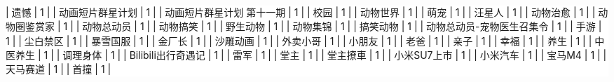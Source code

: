 | 遗憾 | 1 |
| 动画短片群星计划 | 1 |
| 动画短片群星计划 第十一期 | 1 |
| 校园 | 1 |
| 动物世界 | 1 |
| 萌宠 | 1 |
| 汪星人 | 1 |
| 动物治愈 | 1 |
| 动物圈鉴赏家 | 1 |
| 动物总动员 | 1 |
| 动物搞笑 | 1 |
| 野生动物 | 1 |
| 动物集锦 | 1 |
| 搞笑动物 | 1 |
| 动物总动员-宠物医生召集令 | 1 |
| 手游 | 1 |
| 尘白禁区 | 1 |
| 暴雪国服 | 1 |
| 金厂长 | 1 |
| 沙雕动画 | 1 |
| 外卖小哥 | 1 |
| 小朋友 | 1 |
| 老爸 | 1 |
| 亲子 | 1 |
| 幸福 | 1 |
| 养生 | 1 |
| 中医养生 | 1 |
| 调理身体 | 1 |
| Bilibili出行奇遇记 | 1 |
| 雷军 | 1 |
| 堂主 | 1 |
| 堂主撩車 | 1 |
| 小米SU7上市 | 1 |
| 小米汽车 | 1 |
| 宝马M4 | 1 |
| 天马赛道 | 1 |
| 首撞 | 1 |